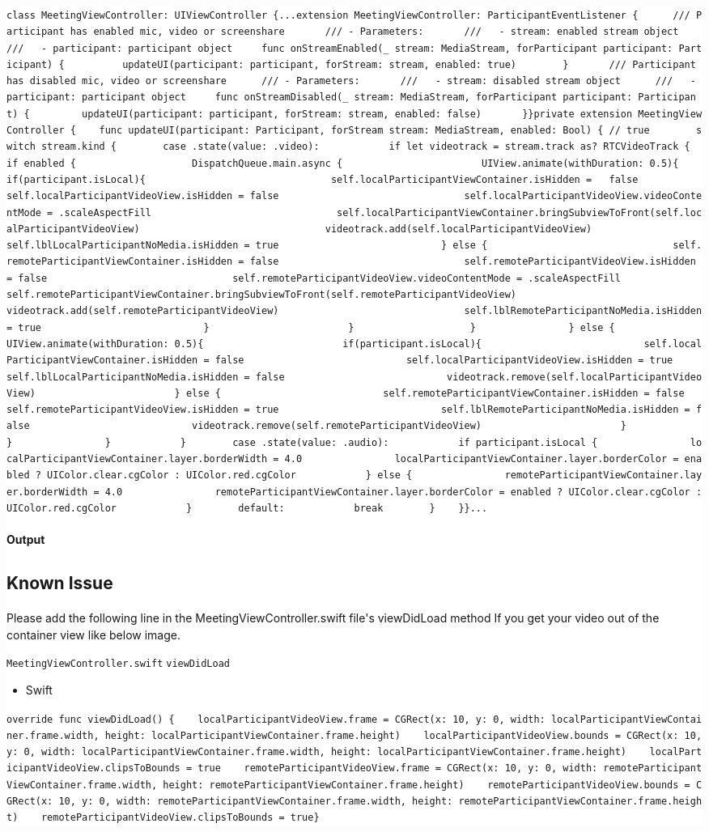 `class MeetingViewController: UIViewController {...extension MeetingViewController: ParticipantEventListener {		/// Participant has enabled mic, video or screenshare		/// - Parameters:		///   - stream: enabled stream object		///   - participant: participant object		func onStreamEnabled(_ stream: MediaStream, forParticipant participant: Participant) {		    updateUI(participant: participant, forStream: stream, enabled: true)		}		/// Participant has disabled mic, video or screenshare		/// - Parameters:		///   - stream: disabled stream object		///   - participant: participant object		func onStreamDisabled(_ stream: MediaStream, forParticipant participant: Participant) {		    updateUI(participant: participant, forStream: stream, enabled: false)		}}private extension MeetingViewController {    func updateUI(participant: Participant, forStream stream: MediaStream, enabled: Bool) { // true        switch stream.kind {        case .state(value: .video):            if let videotrack = stream.track as? RTCVideoTrack {                if enabled {                    DispatchQueue.main.async {                        UIView.animate(withDuration: 0.5){                            if(participant.isLocal){                                self.localParticipantViewContainer.isHidden =   false                                self.localParticipantVideoView.isHidden = false                                self.localParticipantVideoView.videoContentMode = .scaleAspectFill                                self.localParticipantViewContainer.bringSubviewToFront(self.localParticipantVideoView)                                videotrack.add(self.localParticipantVideoView)                                self.lblLocalParticipantNoMedia.isHidden = true                            } else {                                self.remoteParticipantViewContainer.isHidden = false                                self.remoteParticipantVideoView.isHidden = false                                self.remoteParticipantVideoView.videoContentMode = .scaleAspectFill                                self.remoteParticipantViewContainer.bringSubviewToFront(self.remoteParticipantVideoView)                                videotrack.add(self.remoteParticipantVideoView)                                self.lblRemoteParticipantNoMedia.isHidden = true                            }                        }                    }                } else {                    UIView.animate(withDuration: 0.5){                        if(participant.isLocal){                            self.localParticipantViewContainer.isHidden = false                            self.localParticipantVideoView.isHidden = true                            self.lblLocalParticipantNoMedia.isHidden = false                            videotrack.remove(self.localParticipantVideoView)                        } else {                            self.remoteParticipantViewContainer.isHidden = false                            self.remoteParticipantVideoView.isHidden = true                            self.lblRemoteParticipantNoMedia.isHidden = false                            videotrack.remove(self.remoteParticipantVideoView)                        }                    }                }            }        case .state(value: .audio):            if participant.isLocal {                localParticipantViewContainer.layer.borderWidth = 4.0                localParticipantViewContainer.layer.borderColor = enabled ? UIColor.clear.cgColor : UIColor.red.cgColor            } else {                remoteParticipantViewContainer.layer.borderWidth = 4.0                remoteParticipantViewContainer.layer.borderColor = enabled ? UIColor.clear.cgColor : UIColor.red.cgColor            }        default:            break        }    }}...`
#### Output​

## Known Issue​

Please add the following line in the MeetingViewController.swift file's viewDidLoad method If you get your video out of the container view like below image.

`MeetingViewController.swift`
`viewDidLoad`
- Swift

```
override func viewDidLoad() {    localParticipantVideoView.frame = CGRect(x: 10, y: 0, width: localParticipantViewContainer.frame.width, height: localParticipantViewContainer.frame.height)    localParticipantVideoView.bounds = CGRect(x: 10, y: 0, width: localParticipantViewContainer.frame.width, height: localParticipantViewContainer.frame.height)    localParticipantVideoView.clipsToBounds = true    remoteParticipantVideoView.frame = CGRect(x: 10, y: 0, width: remoteParticipantViewContainer.frame.width, height: remoteParticipantViewContainer.frame.height)    remoteParticipantVideoView.bounds = CGRect(x: 10, y: 0, width: remoteParticipantViewContainer.frame.width, height: remoteParticipantViewContainer.frame.height)    remoteParticipantVideoView.clipsToBounds = true}
```
